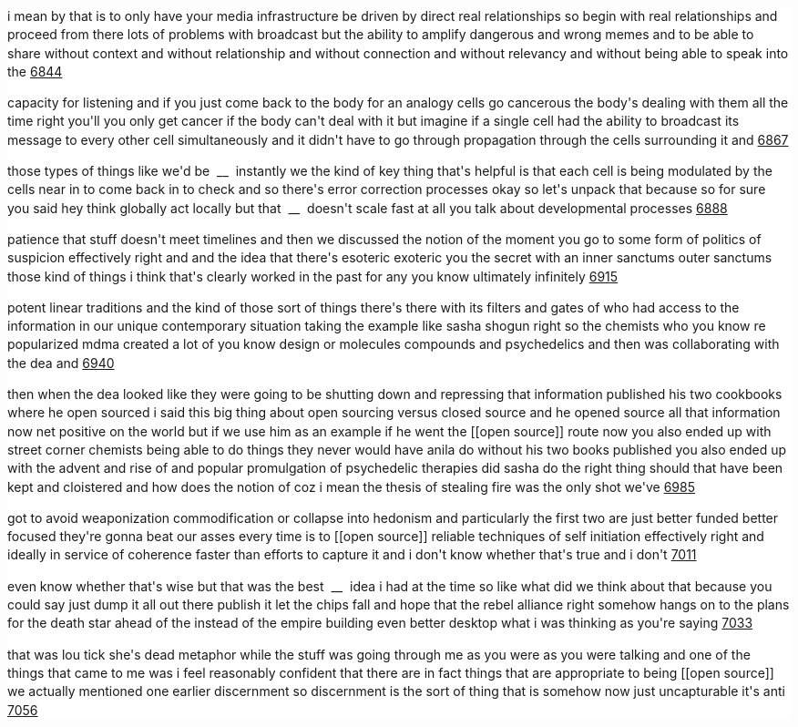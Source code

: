 i mean by that is to only have your media infrastructure be driven by direct real relationships so begin with real relationships and proceed from there lots of problems with broadcast but the ability to amplify dangerous and wrong memes and to be able to share without context and without relationship and without connection and without relevancy and without being able to speak into the [6844](https://www.youtube.com/watch?v=8Es_WTEgZHE&t=6844.69s)

capacity for listening and if you just come back to the body for an analogy cells go cancerous the body's dealing with them all the time right you'll you only get cancer if the body can't deal with it but imagine if a single cell had the ability to broadcast its message to every other cell simultaneously and it didn't have to go through propagation through the cells surrounding it and [6867](https://www.youtube.com/watch?v=8Es_WTEgZHE&t=6867.07s)

those types of things like we'd be  __  instantly we the kind of key thing that's helpful is that each cell is being modulated by the cells near in to come back in to check and so there's error correction processes okay so let's unpack that because so for sure you said hey think globally act locally but that  __  doesn't scale fast at all you talk about developmental processes [6888](https://www.youtube.com/watch?v=8Es_WTEgZHE&t=6888.64s)

patience that stuff doesn't meet timelines and then we discussed the notion of the moment you go to some form of politics of suspicion effectively right and and the idea that there's esoteric exoteric you the secret with an inner sanctums outer sanctums those kind of things i think that's clearly worked in the past for any you know ultimately infinitely [6915](https://www.youtube.com/watch?v=8Es_WTEgZHE&t=6915.76s)

potent linear traditions and the kind of those sort of things there's there with its filters and gates of who had access to the information in our unique contemporary situation taking the example like sasha shogun right so the chemists who you know re popularized mdma created a lot of you know design or molecules compounds and psychedelics and then was collaborating with the dea and [6940](https://www.youtube.com/watch?v=8Es_WTEgZHE&t=6940.75s)

then when the dea looked like they were going to be shutting down and repressing that information published his two cookbooks where he open sourced i said this big thing about open sourcing versus closed source and he opened source all that information now net positive on the world but if we use him as an example if he went the [[open source]] route now you also ended up with street corner chemists being able to do things they never would have anila do without his two books published you also ended up with the advent and rise of and popular promulgation of psychedelic therapies did sasha do the right thing should that have been kept and cloistered and how does the notion of coz i mean the thesis of stealing fire was the only shot we've [6985](https://www.youtube.com/watch?v=8Es_WTEgZHE&t=6985.27s)

got to avoid weaponization commodification or collapse into hedonism and particularly the first two are just better funded better focused they're gonna beat our asses every time is to [[open source]] reliable techniques of self initiation effectively right and ideally in service of coherence faster than efforts to capture it and i don't know whether that's true and i don't [7011](https://www.youtube.com/watch?v=8Es_WTEgZHE&t=7011.64s)

even know whether that's wise but that was the best  __  idea i had at the time so like what did we think about that because you could say just dump it all out there publish it let the chips fall and hope that the rebel alliance right somehow hangs on to the plans for the death star ahead of the instead of the empire building even better desktop what i was thinking as you're saying [7033](https://www.youtube.com/watch?v=8Es_WTEgZHE&t=7033.18s)

that was lou tick she's dead metaphor while the stuff was going through me as you were as you were talking and one of the things that came to me was i feel reasonably confident that there are in fact things that are appropriate to being [[open source]] we actually mentioned one earlier discernment so discernment is the sort of thing that is somehow now just uncapturable it's anti [7056](https://www.youtube.com/watch?v=8Es_WTEgZHE&t=7056.73s)
